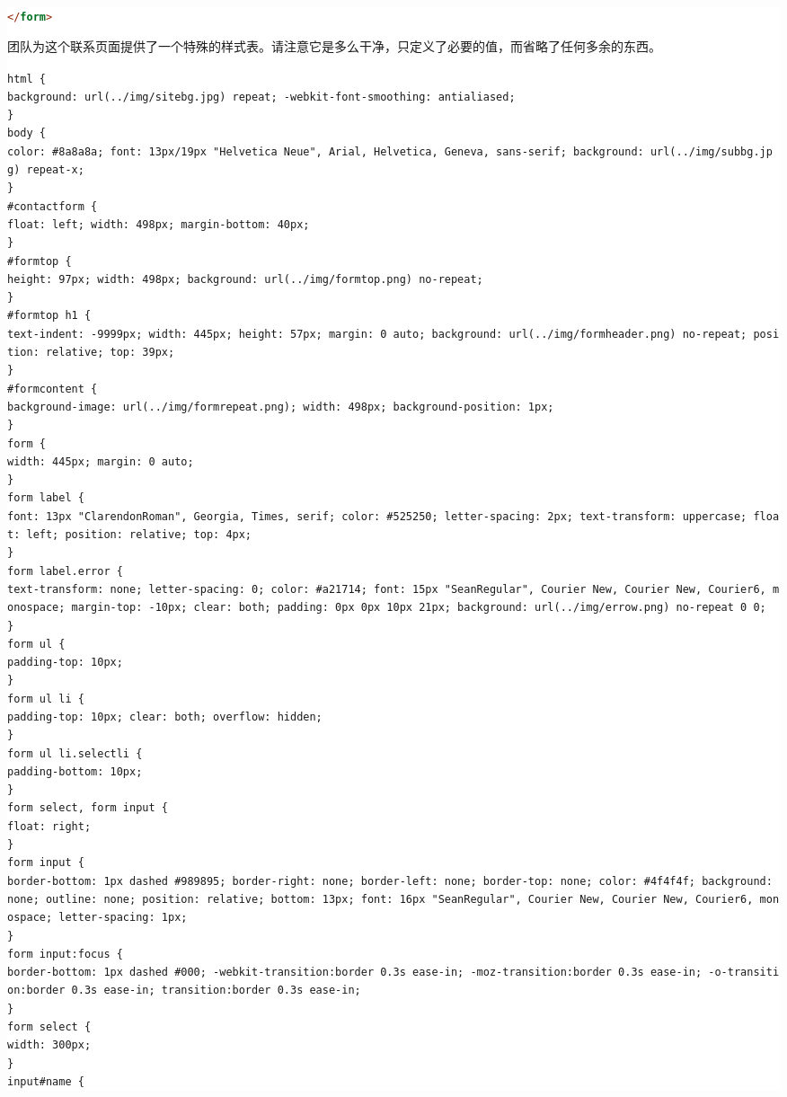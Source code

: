 ```html
</form>

```

团队为这个联系页面提供了一个特殊的样式表。请注意它是多么干净，只定义了必要的值，而省略了任何多余的东西。

```html
html {
background: url(../img/sitebg.jpg) repeat; -webkit-font-smoothing: antialiased;
}
body {
color: #8a8a8a; font: 13px/19px "Helvetica Neue", Arial, Helvetica, Geneva, sans-serif; background: url(../img/subbg.jpg) repeat-x;
}
#contactform {
float: left; width: 498px; margin-bottom: 40px;
}
#formtop {
height: 97px; width: 498px; background: url(../img/formtop.png) no-repeat;
}
#formtop h1 {
text-indent: -9999px; width: 445px; height: 57px; margin: 0 auto; background: url(../img/formheader.png) no-repeat; position: relative; top: 39px;
}
#formcontent {
background-image: url(../img/formrepeat.png); width: 498px; background-position: 1px;
}
form {
width: 445px; margin: 0 auto;
}
form label {
font: 13px "ClarendonRoman", Georgia, Times, serif; color: #525250; letter-spacing: 2px; text-transform: uppercase; float: left; position: relative; top: 4px;
}
form label.error {
text-transform: none; letter-spacing: 0; color: #a21714; font: 15px "SeanRegular", Courier New, Courier New, Courier6, monospace; margin-top: -10px; clear: both; padding: 0px 0px 10px 21px; background: url(../img/errow.png) no-repeat 0 0;
}
form ul {
padding-top: 10px;
}
form ul li {
padding-top: 10px; clear: both; overflow: hidden;
}
form ul li.selectli {
padding-bottom: 10px;
}
form select, form input {
float: right;
}
form input {
border-bottom: 1px dashed #989895; border-right: none; border-left: none; border-top: none; color: #4f4f4f; background: none; outline: none; position: relative; bottom: 13px; font: 16px "SeanRegular", Courier New, Courier New, Courier6, monospace; letter-spacing: 1px;
}
form input:focus {
border-bottom: 1px dashed #000; -webkit-transition:border 0.3s ease-in; -moz-transition:border 0.3s ease-in; -o-transition:border 0.3s ease-in; transition:border 0.3s ease-in;
}
form select {
width: 300px;
}
input#name {
```